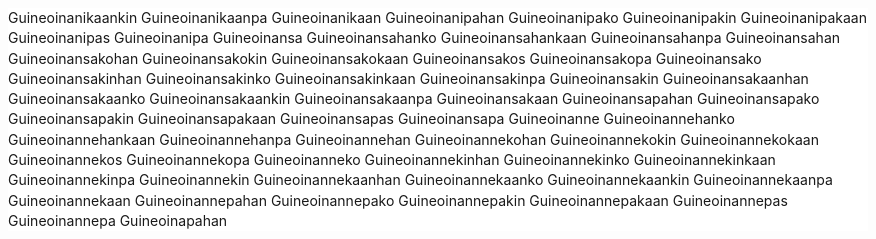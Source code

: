 Guineoinanikaankin
Guineoinanikaanpa
Guineoinanikaan
Guineoinanipahan
Guineoinanipako
Guineoinanipakin
Guineoinanipakaan
Guineoinanipas
Guineoinanipa
Guineoinansa
Guineoinansahanko
Guineoinansahankaan
Guineoinansahanpa
Guineoinansahan
Guineoinansakohan
Guineoinansakokin
Guineoinansakokaan
Guineoinansakos
Guineoinansakopa
Guineoinansako
Guineoinansakinhan
Guineoinansakinko
Guineoinansakinkaan
Guineoinansakinpa
Guineoinansakin
Guineoinansakaanhan
Guineoinansakaanko
Guineoinansakaankin
Guineoinansakaanpa
Guineoinansakaan
Guineoinansapahan
Guineoinansapako
Guineoinansapakin
Guineoinansapakaan
Guineoinansapas
Guineoinansapa
Guineoinanne
Guineoinannehanko
Guineoinannehankaan
Guineoinannehanpa
Guineoinannehan
Guineoinannekohan
Guineoinannekokin
Guineoinannekokaan
Guineoinannekos
Guineoinannekopa
Guineoinanneko
Guineoinannekinhan
Guineoinannekinko
Guineoinannekinkaan
Guineoinannekinpa
Guineoinannekin
Guineoinannekaanhan
Guineoinannekaanko
Guineoinannekaankin
Guineoinannekaanpa
Guineoinannekaan
Guineoinannepahan
Guineoinannepako
Guineoinannepakin
Guineoinannepakaan
Guineoinannepas
Guineoinannepa
Guineoinapahan